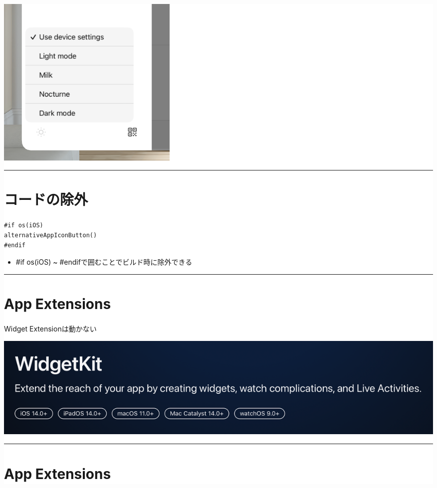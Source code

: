 ![right fit](theme.png)

---

# コードの除外

```
#if os(iOS)
alternativeAppIconButton()
#endif
```

- #if os(iOS) ~ #endifで囲むことでビルド時に除外できる

---

# App Extensions

Widget Extensionは動かない

![inline](widget.png)

---

# App Extensions
